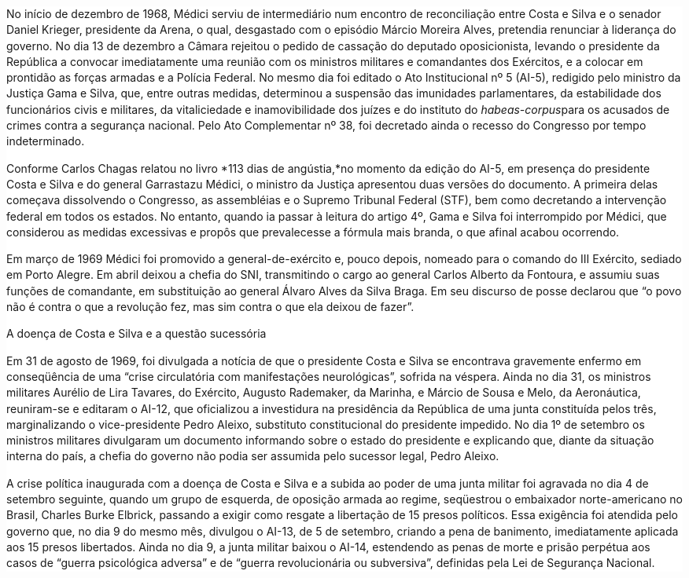 No início de dezembro de 1968, Médici serviu de intermediário num
encontro de reconciliação entre Costa e Silva e o senador Daniel
Krieger, presidente da Arena, o qual, desgastado com o episódio Márcio
Moreira Alves, pretendia renunciar à liderança do governo. No dia 13 de
dezembro a Câmara rejeitou o pedido de cassação do deputado
oposicionista, levando o presidente da República a convocar
imediatamente uma reunião com os ministros militares e comandantes dos
Exércitos, e a colocar em prontidão as forças armadas e a Polícia
Federal. No mesmo dia foi editado o Ato Institucional nº 5 (AI-5),
redigido pelo ministro da Justiça Gama e Silva, que, entre outras
medidas, determinou a suspensão das imunidades parlamentares, da
estabilidade dos funcionários civis e militares, da vitaliciedade e
inamovibilidade dos juízes e do instituto do *habeas-corpus*para os
acusados de crimes contra a segurança nacional. Pelo Ato Complementar nº
38, foi decretado ainda o recesso do Congresso por tempo indeterminado.

Conforme Carlos Chagas relatou no livro *113 dias de angústia,*no
momento da edição do AI-5, em presença do presidente Costa e Silva e do
general Garrastazu Médici, o ministro da Justiça apresentou duas versões
do documento. A primeira delas começava dissolvendo o Congresso, as
assembléias e o Supremo Tribunal Federal (STF), bem como decretando a
intervenção federal em todos os estados. No entanto, quando ia passar à
leitura do artigo 4º, Gama e Silva foi interrompido por Médici, que
considerou as medidas excessivas e propôs que prevalecesse a fórmula
mais branda, o que afinal acabou ocorrendo.

Em março de 1969 Médici foi promovido a general-de-exército e, pouco
depois, nomeado para o comando do III Exército, sediado em Porto Alegre.
Em abril deixou a chefia do SNI, transmitindo o cargo ao general Carlos
Alberto da Fontoura, e assumiu suas funções de comandante, em
substituição ao general Álvaro Alves da Silva Braga. Em seu discurso de
posse declarou que “o povo não é contra o que a revolução fez, mas sim
contra o que ela deixou de fazer”.

A doença de Costa e Silva e a questão sucessória

Em 31 de agosto de 1969, foi divulgada a notícia de que o presidente
Costa e Silva se encontrava gravemente enfermo em conseqüência de uma
“crise circulatória com manifestações neurológicas”, sofrida na véspera.
Ainda no dia 31, os ministros militares Aurélio de Lira Tavares, do
Exército, Augusto Rademaker, da Marinha, e Márcio de Sousa e Melo, da
Aeronáutica, reuniram-se e editaram o AI-12, que oficializou a
investidura na presidência da República de uma junta constituída pelos
três, marginalizando o vice-presidente Pedro Aleixo, substituto
constitucional do presidente impedido. No dia 1º de setembro os
ministros militares divulgaram um documento informando sobre o estado do
presidente e explicando que, diante da situação interna do país, a
chefia do governo não podia ser assumida pelo sucessor legal, Pedro
Aleixo.

A crise política inaugurada com a doença de Costa e Silva e a subida ao
poder de uma junta militar foi agravada no dia 4 de setembro seguinte,
quando um grupo de esquerda, de oposição armada ao regime, seqüestrou o
embaixador norte-americano no Brasil, Charles Burke Elbrick, passando a
exigir como resgate a libertação de 15 presos políticos. Essa exigência
foi atendida pelo governo que, no dia 9 do mesmo mês, divulgou o AI-13,
de 5 de setembro, criando a pena de banimento, imediatamente aplicada
aos 15 presos libertados. Ainda no dia 9, a junta militar baixou o
AI-14, estendendo as penas de morte e prisão perpétua aos casos de
“guerra psicológica adversa” e de “guerra revolucionária ou subversiva”,
definidas pela Lei de Segurança Nacional.
